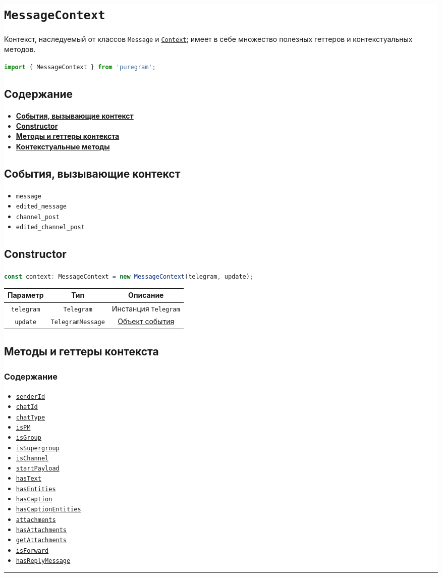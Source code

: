 # `MessageContext`

Контекст, наследуемый от классов `Message` и [`Context`](context.md);
имеет в себе множество полезных геттеров и контекстуальных
методов.

```ts
import { MessageContext } from 'puregram';
```

## Содержание

* [**События, вызывающие контекст**](#события-вызывающие-контекст)
* [**Constructor**](#constructor)
* [**Методы и геттеры контекста**](#методы-и-геттеры-контекста)
* [**Контекстуальные методы**](#контекстуальные-методы)

## События, вызывающие контекст

* `message`
* `edited_message`
* `channel_post`
* `edited_channel_post`

## Constructor

```ts
const context: MessageContext = new MessageContext(telegram, update);
```

|  Параметр  |        Тип        |              Описание             |
| :--------: | :---------------: | :-------------------------------: |
| `telegram` | `Telegram`        | Инстанция `Telegram`              |
| `update`   | `TelegramMessage` | [Объект события][TelegramMessage] |

[TelegramMessage]: https://core.telegram.org/bots/api#message

## Методы и геттеры контекста

### Содержание

* [`senderId`](#senderid)
* [`chatId`](#chatid)
* [`chatType`](#chattype)
* [`isPM`](#ispm)
* [`isGroup`](#isgroup)
* [`isSupergroup`](#issupergroup)
* [`isChannel`](#ischannel)
* [`startPayload`](#startpayload)
* [`hasText`](#hastext)
* [`hasEntities`](#hasentitiestype-entitytype)
* [`hasCaption`](#hascaption)
* [`hasCaptionEntities`](#hascaptionentitiestype-entitytype)
* [`attachments`](#attachments)
* [`hasAttachments`](#hasattachmentstype-attachmenttype)
* [`getAttachments`](#getattachmentstype-attachmenttype)
* [`isForward`](#isforward)
* [`hasReplyMessage`](#hasreplymessage)

---